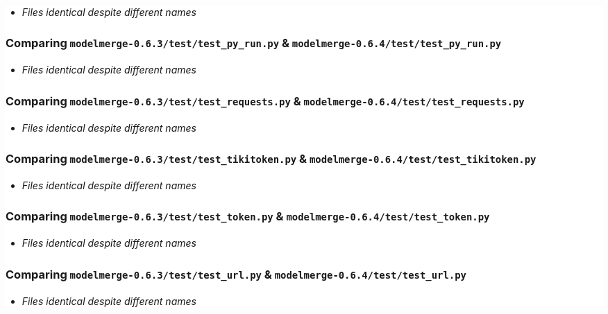  * *Files identical despite different names*

### Comparing `modelmerge-0.6.3/test/test_py_run.py` & `modelmerge-0.6.4/test/test_py_run.py`

 * *Files identical despite different names*

### Comparing `modelmerge-0.6.3/test/test_requests.py` & `modelmerge-0.6.4/test/test_requests.py`

 * *Files identical despite different names*

### Comparing `modelmerge-0.6.3/test/test_tikitoken.py` & `modelmerge-0.6.4/test/test_tikitoken.py`

 * *Files identical despite different names*

### Comparing `modelmerge-0.6.3/test/test_token.py` & `modelmerge-0.6.4/test/test_token.py`

 * *Files identical despite different names*

### Comparing `modelmerge-0.6.3/test/test_url.py` & `modelmerge-0.6.4/test/test_url.py`

 * *Files identical despite different names*

